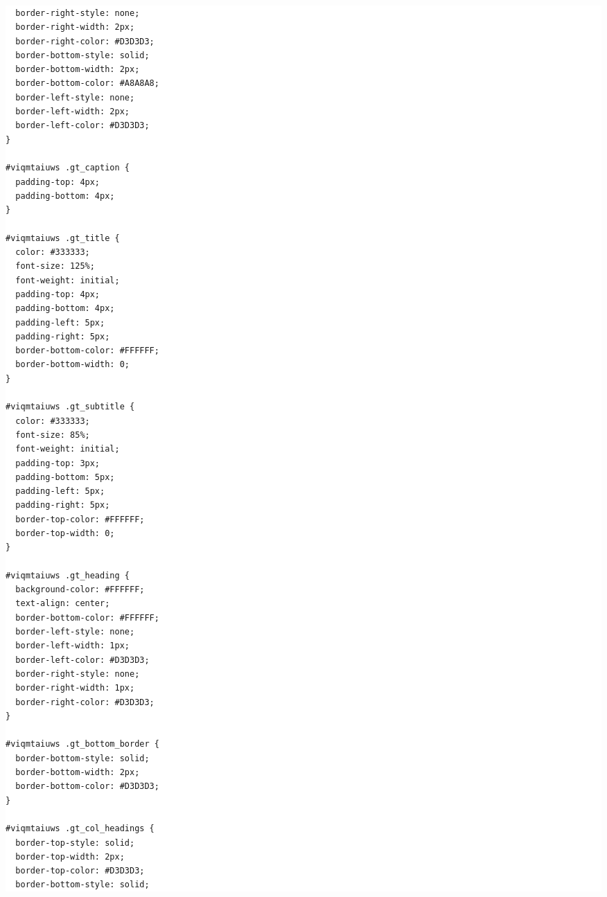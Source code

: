 ```{=html}
  border-right-style: none;
  border-right-width: 2px;
  border-right-color: #D3D3D3;
  border-bottom-style: solid;
  border-bottom-width: 2px;
  border-bottom-color: #A8A8A8;
  border-left-style: none;
  border-left-width: 2px;
  border-left-color: #D3D3D3;
}

#viqmtaiuws .gt_caption {
  padding-top: 4px;
  padding-bottom: 4px;
}

#viqmtaiuws .gt_title {
  color: #333333;
  font-size: 125%;
  font-weight: initial;
  padding-top: 4px;
  padding-bottom: 4px;
  padding-left: 5px;
  padding-right: 5px;
  border-bottom-color: #FFFFFF;
  border-bottom-width: 0;
}

#viqmtaiuws .gt_subtitle {
  color: #333333;
  font-size: 85%;
  font-weight: initial;
  padding-top: 3px;
  padding-bottom: 5px;
  padding-left: 5px;
  padding-right: 5px;
  border-top-color: #FFFFFF;
  border-top-width: 0;
}

#viqmtaiuws .gt_heading {
  background-color: #FFFFFF;
  text-align: center;
  border-bottom-color: #FFFFFF;
  border-left-style: none;
  border-left-width: 1px;
  border-left-color: #D3D3D3;
  border-right-style: none;
  border-right-width: 1px;
  border-right-color: #D3D3D3;
}

#viqmtaiuws .gt_bottom_border {
  border-bottom-style: solid;
  border-bottom-width: 2px;
  border-bottom-color: #D3D3D3;
}

#viqmtaiuws .gt_col_headings {
  border-top-style: solid;
  border-top-width: 2px;
  border-top-color: #D3D3D3;
  border-bottom-style: solid;
```